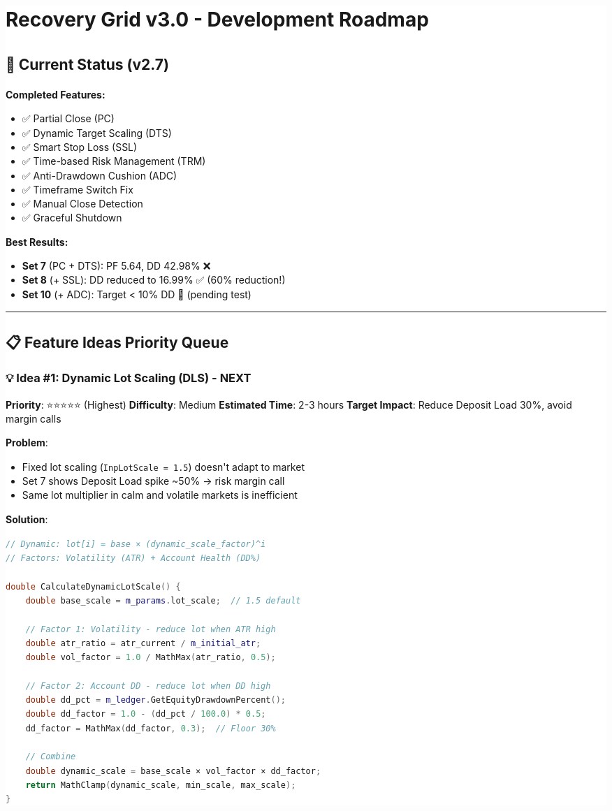 # Recovery Grid v3.0 - Development Roadmap

## 🎯 Current Status (v2.7)

**Completed Features:**
- ✅ Partial Close (PC)
- ✅ Dynamic Target Scaling (DTS)
- ✅ Smart Stop Loss (SSL)
- ✅ Time-based Risk Management (TRM)
- ✅ Anti-Drawdown Cushion (ADC)
- ✅ Timeframe Switch Fix
- ✅ Manual Close Detection
- ✅ Graceful Shutdown

**Best Results:**
- **Set 7** (PC + DTS): PF 5.64, DD 42.98% ❌
- **Set 8** (+ SSL): DD reduced to 16.99% ✅ (60% reduction!)
- **Set 10** (+ ADC): Target < 10% DD 🎯 (pending test)

---

## 📋 Feature Ideas Priority Queue

### 💡 **Idea #1: Dynamic Lot Scaling (DLS)** - NEXT
**Priority**: ⭐⭐⭐⭐⭐ (Highest)
**Difficulty**: Medium
**Estimated Time**: 2-3 hours
**Target Impact**: Reduce Deposit Load 30%, avoid margin calls

**Problem**:
- Fixed lot scaling (`InpLotScale = 1.5`) doesn't adapt to market
- Set 7 shows Deposit Load spike ~50% → risk margin call
- Same lot multiplier in calm and volatile markets is inefficient

**Solution**:
```cpp
// Dynamic: lot[i] = base × (dynamic_scale_factor)^i
// Factors: Volatility (ATR) + Account Health (DD%)

double CalculateDynamicLotScale() {
    double base_scale = m_params.lot_scale;  // 1.5 default

    // Factor 1: Volatility - reduce lot when ATR high
    double atr_ratio = atr_current / m_initial_atr;
    double vol_factor = 1.0 / MathMax(atr_ratio, 0.5);

    // Factor 2: Account DD - reduce lot when DD high
    double dd_pct = m_ledger.GetEquityDrawdownPercent();
    double dd_factor = 1.0 - (dd_pct / 100.0) * 0.5;
    dd_factor = MathMax(dd_factor, 0.3);  // Floor 30%

    // Combine
    double dynamic_scale = base_scale × vol_factor × dd_factor;
    return MathClamp(dynamic_scale, min_scale, max_scale);
}
```
